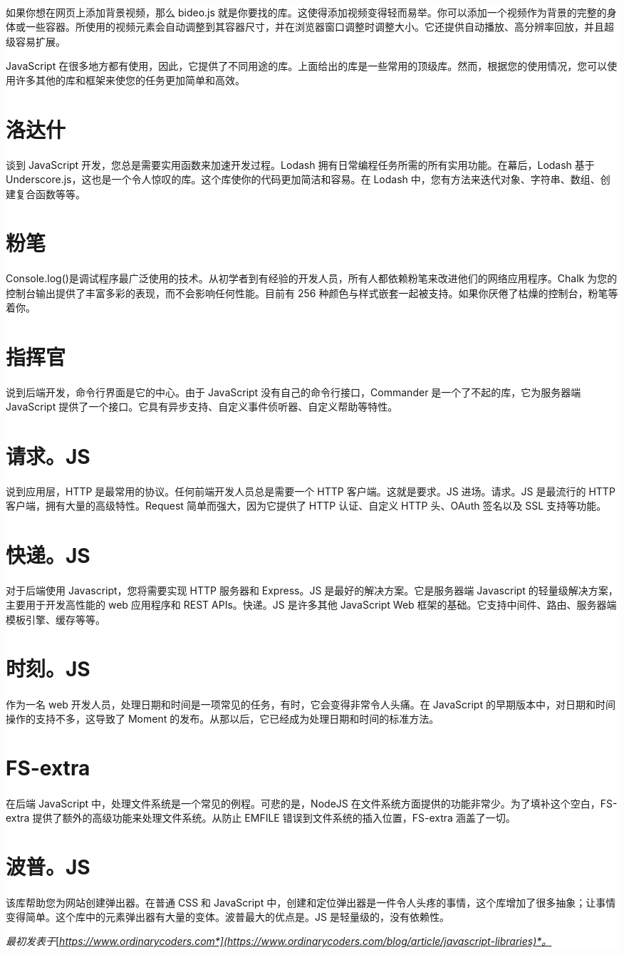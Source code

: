 如果你想在网页上添加背景视频，那么 bideo.js 就是你要找的库。这使得添加视频变得轻而易举。你可以添加一个视频作为背景的完整的身体或一些容器。所使用的视频元素会自动调整到其容器尺寸，并在浏览器窗口调整时调整大小。它还提供自动播放、高分辨率回放，并且超级容易扩展。

JavaScript 在很多地方都有使用，因此，它提供了不同用途的库。上面给出的库是一些常用的顶级库。然而，根据您的使用情况，您可以使用许多其他的库和框架来使您的任务更加简单和高效。

# **洛达什**

谈到 JavaScript 开发，您总是需要实用函数来加速开发过程。Lodash 拥有日常编程任务所需的所有实用功能。在幕后，Lodash 基于 Underscore.js，这也是一个令人惊叹的库。这个库使你的代码更加简洁和容易。在 Lodash 中，您有方法来迭代对象、字符串、数组、创建复合函数等等。

# **粉笔**

Console.log()是调试程序最广泛使用的技术。从初学者到有经验的开发人员，所有人都依赖粉笔来改进他们的网络应用程序。Chalk 为您的控制台输出提供了丰富多彩的表现，而不会影响任何性能。目前有 256 种颜色与样式嵌套一起被支持。如果你厌倦了枯燥的控制台，粉笔等着你。

# **指挥官**

说到后端开发，命令行界面是它的中心。由于 JavaScript 没有自己的命令行接口，Commander 是一个了不起的库，它为服务器端 JavaScript 提供了一个接口。它具有异步支持、自定义事件侦听器、自定义帮助等特性。

# **请求。JS**

说到应用层，HTTP 是最常用的协议。任何前端开发人员总是需要一个 HTTP 客户端。这就是要求。JS 进场。请求。JS 是最流行的 HTTP 客户端，拥有大量的高级特性。Request 简单而强大，因为它提供了 HTTP 认证、自定义 HTTP 头、OAuth 签名以及 SSL 支持等功能。

# **快递。JS**

对于后端使用 Javascript，您将需要实现 HTTP 服务器和 Express。JS 是最好的解决方案。它是服务器端 Javascript 的轻量级解决方案，主要用于开发高性能的 web 应用程序和 REST APIs。快递。JS 是许多其他 JavaScript Web 框架的基础。它支持中间件、路由、服务器端模板引擎、缓存等等。

# **时刻。JS**

作为一名 web 开发人员，处理日期和时间是一项常见的任务，有时，它会变得非常令人头痛。在 JavaScript 的早期版本中，对日期和时间操作的支持不多，这导致了 Moment 的发布。从那以后，它已经成为处理日期和时间的标准方法。

# **FS-extra**

在后端 JavaScript 中，处理文件系统是一个常见的例程。可悲的是，NodeJS 在文件系统方面提供的功能非常少。为了填补这个空白，FS-extra 提供了额外的高级功能来处理文件系统。从防止 EMFILE 错误到文件系统的插入位置，FS-extra 涵盖了一切。

# **波普。JS**

该库帮助您为网站创建弹出器。在普通 CSS 和 JavaScript 中，创建和定位弹出器是一件令人头疼的事情，这个库增加了很多抽象；让事情变得简单。这个库中的元素弹出器有大量的变体。波普最大的优点是。JS 是轻量级的，没有依赖性。

*最初发表于*[*https://www.ordinarycoders.com*](https://www.ordinarycoders.com/blog/article/javascript-libraries)*。*